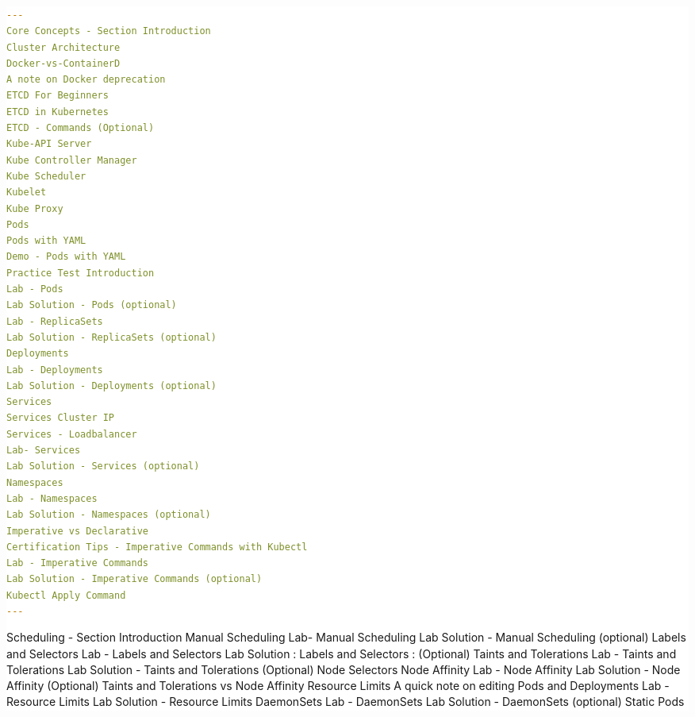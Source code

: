```yaml
---
Core Concepts - Section Introduction
Cluster Architecture
Docker-vs-ContainerD
A note on Docker deprecation
ETCD For Beginners
ETCD in Kubernetes
ETCD - Commands (Optional)
Kube-API Server
Kube Controller Manager
Kube Scheduler
Kubelet
Kube Proxy
Pods
Pods with YAML
Demo - Pods with YAML
Practice Test Introduction
Lab - Pods
Lab Solution - Pods (optional)
Lab - ReplicaSets
Lab Solution - ReplicaSets (optional)
Deployments
Lab - Deployments
Lab Solution - Deployments (optional)
Services
Services Cluster IP
Services - Loadbalancer
Lab- Services
Lab Solution - Services (optional)
Namespaces
Lab - Namespaces
Lab Solution - Namespaces (optional)
Imperative vs Declarative
Certification Tips - Imperative Commands with Kubectl
Lab - Imperative Commands
Lab Solution - Imperative Commands (optional)
Kubectl Apply Command
---
```

Scheduling - Section Introduction
Manual Scheduling
Lab- Manual Scheduling
Lab Solution - Manual Scheduling (optional)
Labels and Selectors
Lab - Labels and Selectors
Lab Solution : Labels and Selectors : (Optional)
Taints and Tolerations
Lab - Taints and Tolerations
Lab Solution - Taints and Tolerations (Optional)
Node Selectors
Node Affinity
Lab - Node Affinity
Lab Solution - Node Affinity (Optional)
Taints and Tolerations vs Node Affinity
Resource Limits
A quick note on editing Pods and Deployments
Lab - Resource Limits
Lab Solution - Resource Limits
DaemonSets
Lab - DaemonSets
Lab Solution - DaemonSets (optional)
Static Pods
